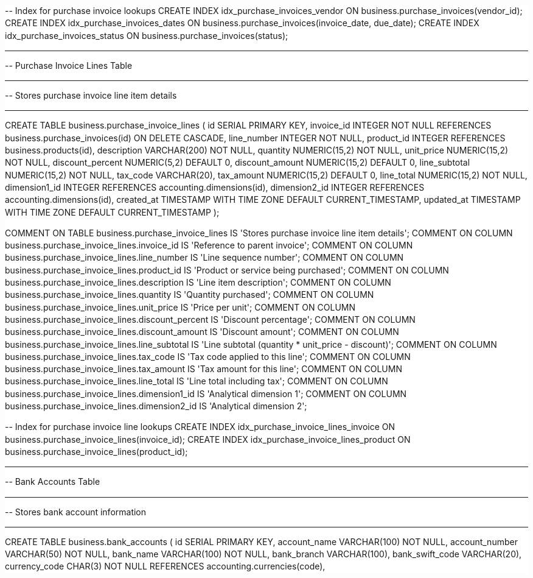 -- Index for purchase invoice lookups
CREATE INDEX idx_purchase_invoices_vendor ON business.purchase_invoices(vendor_id);
CREATE INDEX idx_purchase_invoices_dates ON business.purchase_invoices(invoice_date, due_date);
CREATE INDEX idx_purchase_invoices_status ON business.purchase_invoices(status);

-- ----------------------------------------------------------------------------
-- Purchase Invoice Lines Table
-- ----------------------------------------------------------------------------
-- Stores purchase invoice line item details
-- ----------------------------------------------------------------------------
CREATE TABLE business.purchase_invoice_lines (
    id SERIAL PRIMARY KEY,
    invoice_id INTEGER NOT NULL REFERENCES business.purchase_invoices(id) ON DELETE CASCADE,
    line_number INTEGER NOT NULL,
    product_id INTEGER REFERENCES business.products(id),
    description VARCHAR(200) NOT NULL,
    quantity NUMERIC(15,2) NOT NULL,
    unit_price NUMERIC(15,2) NOT NULL,
    discount_percent NUMERIC(5,2) DEFAULT 0,
    discount_amount NUMERIC(15,2) DEFAULT 0,
    line_subtotal NUMERIC(15,2) NOT NULL,
    tax_code VARCHAR(20),
    tax_amount NUMERIC(15,2) DEFAULT 0,
    line_total NUMERIC(15,2) NOT NULL,
    dimension1_id INTEGER REFERENCES accounting.dimensions(id),
    dimension2_id INTEGER REFERENCES accounting.dimensions(id),
    created_at TIMESTAMP WITH TIME ZONE DEFAULT CURRENT_TIMESTAMP,
    updated_at TIMESTAMP WITH TIME ZONE DEFAULT CURRENT_TIMESTAMP
);

COMMENT ON TABLE business.purchase_invoice_lines IS 'Stores purchase invoice line item details';
COMMENT ON COLUMN business.purchase_invoice_lines.invoice_id IS 'Reference to parent invoice';
COMMENT ON COLUMN business.purchase_invoice_lines.line_number IS 'Line sequence number';
COMMENT ON COLUMN business.purchase_invoice_lines.product_id IS 'Product or service being purchased';
COMMENT ON COLUMN business.purchase_invoice_lines.description IS 'Line item description';
COMMENT ON COLUMN business.purchase_invoice_lines.quantity IS 'Quantity purchased';
COMMENT ON COLUMN business.purchase_invoice_lines.unit_price IS 'Price per unit';
COMMENT ON COLUMN business.purchase_invoice_lines.discount_percent IS 'Discount percentage';
COMMENT ON COLUMN business.purchase_invoice_lines.discount_amount IS 'Discount amount';
COMMENT ON COLUMN business.purchase_invoice_lines.line_subtotal IS 'Line subtotal (quantity * unit_price - discount)';
COMMENT ON COLUMN business.purchase_invoice_lines.tax_code IS 'Tax code applied to this line';
COMMENT ON COLUMN business.purchase_invoice_lines.tax_amount IS 'Tax amount for this line';
COMMENT ON COLUMN business.purchase_invoice_lines.line_total IS 'Line total including tax';
COMMENT ON COLUMN business.purchase_invoice_lines.dimension1_id IS 'Analytical dimension 1';
COMMENT ON COLUMN business.purchase_invoice_lines.dimension2_id IS 'Analytical dimension 2';

-- Index for purchase invoice line lookups
CREATE INDEX idx_purchase_invoice_lines_invoice ON business.purchase_invoice_lines(invoice_id);
CREATE INDEX idx_purchase_invoice_lines_product ON business.purchase_invoice_lines(product_id);

-- ----------------------------------------------------------------------------
-- Bank Accounts Table
-- ----------------------------------------------------------------------------
-- Stores bank account information
-- ----------------------------------------------------------------------------
CREATE TABLE business.bank_accounts (
    id SERIAL PRIMARY KEY,
    account_name VARCHAR(100) NOT NULL,
    account_number VARCHAR(50) NOT NULL,
    bank_name VARCHAR(100) NOT NULL,
    bank_branch VARCHAR(100),
    bank_swift_code VARCHAR(20),
    currency_code CHAR(3) NOT NULL REFERENCES accounting.currencies(code),
